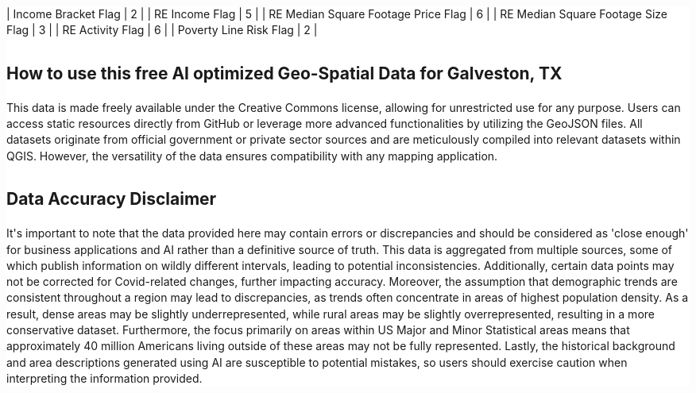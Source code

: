 | Income Bracket Flag | 2 |
| RE Income Flag | 5 |
| RE Median Square Footage Price Flag | 6 |
| RE Median Square Footage Size Flag | 3 |
| RE Activity Flag | 6 |
| Poverty Line Risk Flag | 2 |

## How to use this free AI optimized Geo-Spatial Data for Galveston, TX

This data is made freely available under the Creative Commons license, allowing for unrestricted use for any purpose. Users can access static resources directly from GitHub or leverage more advanced functionalities by utilizing the GeoJSON files. All datasets originate from official government or private sector sources and are meticulously compiled into relevant datasets within QGIS. However, the versatility of the data ensures compatibility with any mapping application.

## Data Accuracy Disclaimer
It's important to note that the data provided here may contain errors or discrepancies and should be considered as 'close enough' for business applications and AI rather than a definitive source of truth. This data is aggregated from multiple sources, some of which publish information on wildly different intervals, leading to potential inconsistencies. Additionally, certain data points may not be corrected for Covid-related changes, further impacting accuracy. Moreover, the assumption that demographic trends are consistent throughout a region may lead to discrepancies, as trends often concentrate in areas of highest population density. As a result, dense areas may be slightly underrepresented, while rural areas may be slightly overrepresented, resulting in a more conservative dataset. Furthermore, the focus primarily on areas within US Major and Minor Statistical areas means that approximately 40 million Americans living outside of these areas may not be fully represented. Lastly, the historical background and area descriptions generated using AI are susceptible to potential mistakes, so users should exercise caution when interpreting the information provided.
